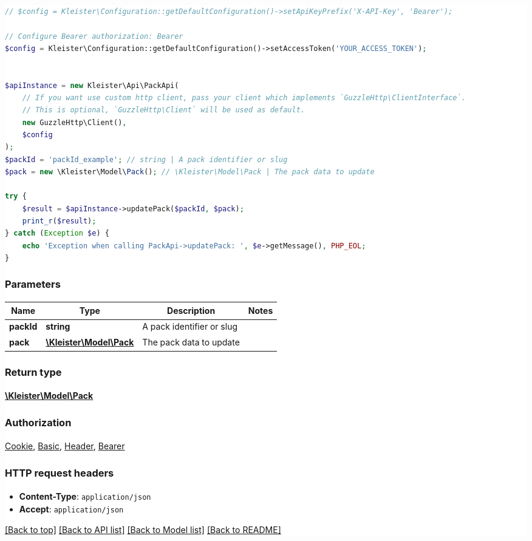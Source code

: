 ```php
// $config = Kleister\Configuration::getDefaultConfiguration()->setApiKeyPrefix('X-API-Key', 'Bearer');

// Configure Bearer authorization: Bearer
$config = Kleister\Configuration::getDefaultConfiguration()->setAccessToken('YOUR_ACCESS_TOKEN');


$apiInstance = new Kleister\Api\PackApi(
    // If you want use custom http client, pass your client which implements `GuzzleHttp\ClientInterface`.
    // This is optional, `GuzzleHttp\Client` will be used as default.
    new GuzzleHttp\Client(),
    $config
);
$packId = 'packId_example'; // string | A pack identifier or slug
$pack = new \Kleister\Model\Pack(); // \Kleister\Model\Pack | The pack data to update

try {
    $result = $apiInstance->updatePack($packId, $pack);
    print_r($result);
} catch (Exception $e) {
    echo 'Exception when calling PackApi->updatePack: ', $e->getMessage(), PHP_EOL;
}
```

### Parameters

| Name | Type | Description  | Notes |
| ------------- | ------------- | ------------- | ------------- |
| **packId** | **string**| A pack identifier or slug | |
| **pack** | [**\Kleister\Model\Pack**](../Model/Pack.md)| The pack data to update | |

### Return type

[**\Kleister\Model\Pack**](../Model/Pack.md)

### Authorization

[Cookie](../../README.md#Cookie), [Basic](../../README.md#Basic), [Header](../../README.md#Header), [Bearer](../../README.md#Bearer)

### HTTP request headers

- **Content-Type**: `application/json`
- **Accept**: `application/json`

[[Back to top]](#) [[Back to API list]](../../README.md#endpoints)
[[Back to Model list]](../../README.md#models)
[[Back to README]](../../README.md)
